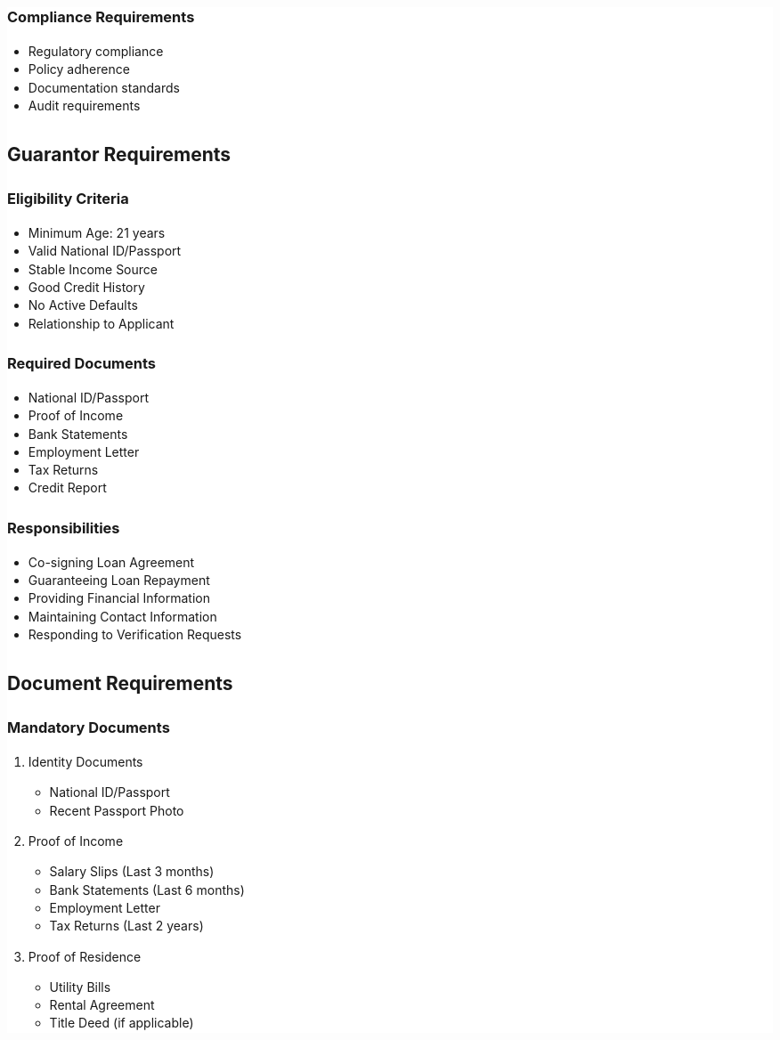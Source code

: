 ### Compliance Requirements
- Regulatory compliance
- Policy adherence
- Documentation standards
- Audit requirements

## Guarantor Requirements

### Eligibility Criteria
- Minimum Age: 21 years
- Valid National ID/Passport
- Stable Income Source
- Good Credit History
- No Active Defaults
- Relationship to Applicant

### Required Documents
- National ID/Passport
- Proof of Income
- Bank Statements
- Employment Letter
- Tax Returns
- Credit Report

### Responsibilities
- Co-signing Loan Agreement
- Guaranteeing Loan Repayment
- Providing Financial Information
- Maintaining Contact Information
- Responding to Verification Requests

## Document Requirements

### Mandatory Documents
1. Identity Documents
   - National ID/Passport
   - Recent Passport Photo

2. Proof of Income
   - Salary Slips (Last 3 months)
   - Bank Statements (Last 6 months)
   - Employment Letter
   - Tax Returns (Last 2 years)

3. Proof of Residence
   - Utility Bills
   - Rental Agreement
   - Title Deed (if applicable)
